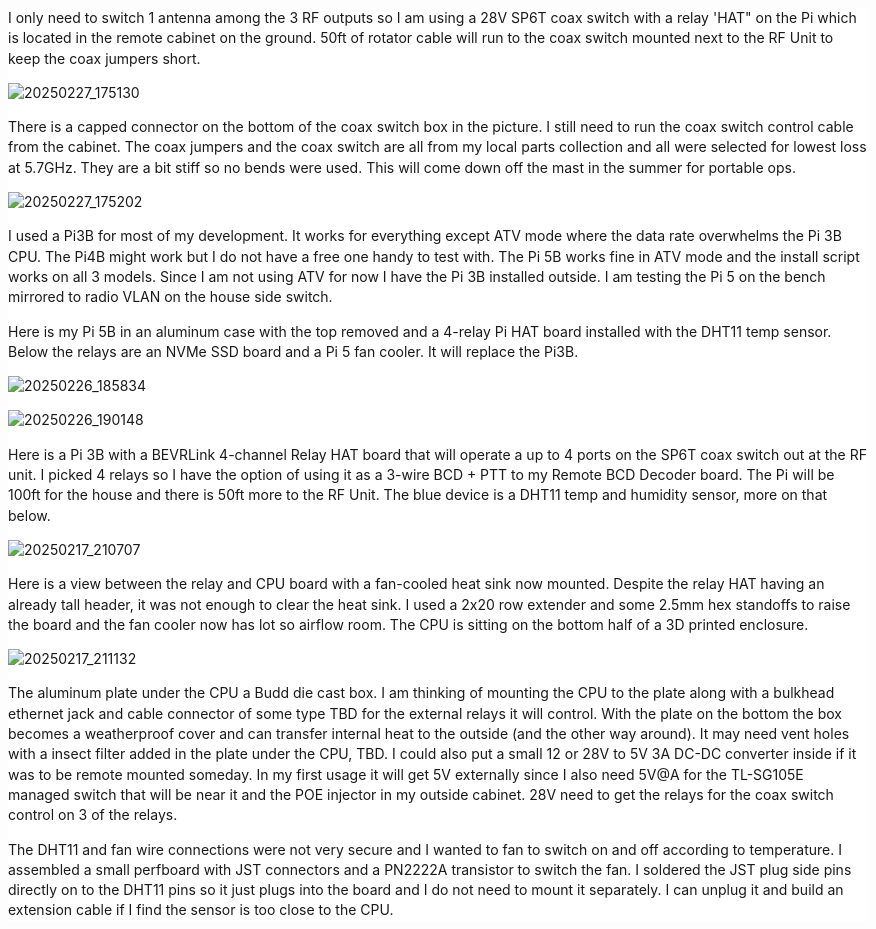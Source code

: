 I only need to switch 1 antenna among the 3 RF outputs so I am using a 28V SP6T coax switch with a relay 'HAT" on the Pi which is located in the remote cabinet on the ground.  50ft of rotator cable will run to the coax switch mounted next to the RF Unit to keep the coax jumpers short.

![20250227_175130](https://github.com/user-attachments/assets/a9d5efac-4b61-437d-bbd9-ea2613bcb4ad)

There is a capped connector on the bottom of the coax switch box in the picture. I still need to run the coax switch control cable from the cabinet.  The coax jumpers and the coax switch are all from my local parts collection and all were selected for lowest loss at 5.7GHz.  They are a bit stiff so no bends were used.  This will come down off the mast in the summer for portable ops.

![20250227_175202](https://github.com/user-attachments/assets/2e9b7b3b-a772-4010-bc67-45f0f5e5e445)

I used a Pi3B for most of my development. It works for everything except ATV mode where the data rate overwhelms the Pi 3B CPU.  The Pi4B might work but I do not have a free one handy to test with.  The Pi 5B works fine in ATV mode and the install script works on all 3 models.  Since I am not using ATV for now I have the Pi 3B installed outside.  I am testing the Pi 5 on the bench mirrored to radio VLAN on the house side switch.

Here is my Pi 5B in an aluminum case with the top removed and a 4-relay Pi HAT board installed with the DHT11 temp sensor.  Below the relays are an NVMe SSD board and a Pi 5 fan cooler.   It will replace the Pi3B.

![20250226_185834](https://github.com/user-attachments/assets/b232bc76-10e3-4e41-b0e6-47207f4a69cc)

![20250226_190148](https://github.com/user-attachments/assets/af34a859-4d7f-4593-9f1b-9aae571491c5)

Here is a Pi 3B with a BEVRLink 4-channel Relay HAT board that will operate a up to 4 ports on the SP6T coax switch out at the RF unit.  I picked 4 relays so I have the option of using it as a 3-wire BCD + PTT to my Remote BCD Decoder board.  The Pi will be 100ft for the house and there is 50ft more to the RF Unit.  The blue device is a DHT11 temp and humidity sensor, more on that below.

![20250217_210707](https://github.com/user-attachments/assets/e6b00f2f-1630-45c5-92c6-0372456de6d6)

Here is a view between the relay and CPU board with a fan-cooled heat sink now mounted.  Despite the relay HAT having an already tall header, it was not enough to clear the heat sink.  I used a 2x20 row extender and some 2.5mm hex standoffs to raise the board and the fan cooler now has lot so airflow room.  The CPU is sitting on the bottom half of a 3D printed enclosure.  

![20250217_211132](https://github.com/user-attachments/assets/fecfcc09-ab11-4572-8b31-a3a69cc97189)

The aluminum plate under the CPU a Budd die cast box.  I am thinking of mounting the CPU to the plate along with a bulkhead ethernet jack and cable connector of some type TBD for the external relays it will control.  With the plate on the bottom the box becomes a weatherproof cover and can transfer internal heat to the outside (and the other way around).  It may need vent holes with a insect filter added in the plate under the CPU, TBD.  I could also put a small 12 or 28V to 5V 3A DC-DC converter inside if it was to be remote mounted someday.  In my first usage it will get 5V externally since I also need 5V@A for the TL-SG105E managed switch that will be near it and the POE injector in my outside cabinet.  28V need to get the relays for the coax switch control on 3 of the relays. 

The DHT11 and fan wire connections were not very secure and I wanted to fan to switch on and off according to temperature.  I assembled a small perfboard with JST connectors and a PN2222A transistor to switch the fan.  I soldered the JST plug side pins directly on to the DHT11 pins so it just plugs into the board and I do not need to mount it separately.  I can unplug it and build an extension cable if I find the sensor is too close to the CPU.
